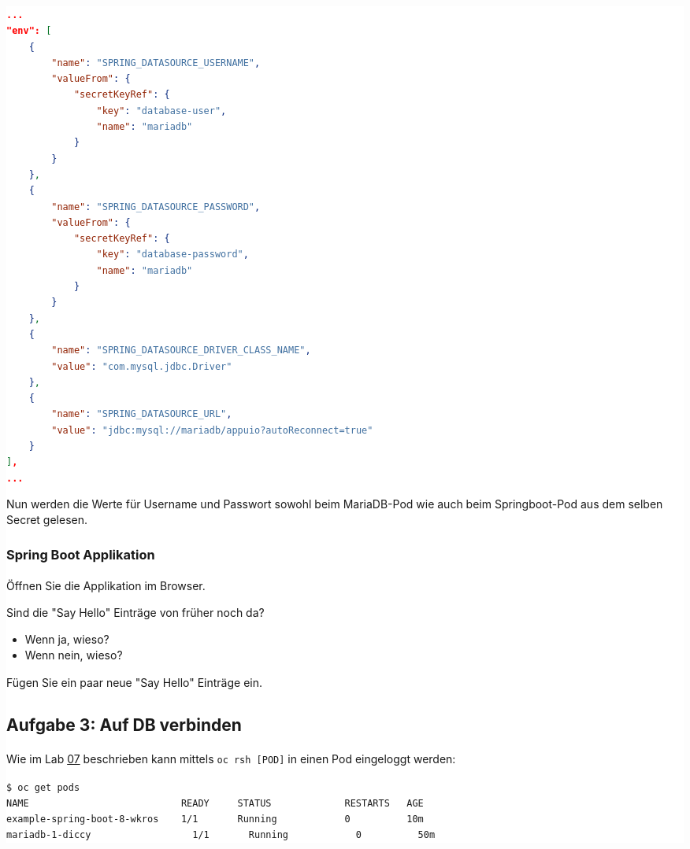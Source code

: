 ```json
...
"env": [
    {
        "name": "SPRING_DATASOURCE_USERNAME",
        "valueFrom": {
            "secretKeyRef": {
                "key": "database-user",
                "name": "mariadb"
            }
        }
    },
    {
        "name": "SPRING_DATASOURCE_PASSWORD",
        "valueFrom": {
            "secretKeyRef": {
                "key": "database-password",
                "name": "mariadb"
            }
        }
    },
    {
        "name": "SPRING_DATASOURCE_DRIVER_CLASS_NAME",
        "value": "com.mysql.jdbc.Driver"
    },
    {
        "name": "SPRING_DATASOURCE_URL",
        "value": "jdbc:mysql://mariadb/appuio?autoReconnect=true"
    }
],
...
```

Nun werden die Werte für Username und Passwort sowohl beim MariaDB-Pod wie auch beim Springboot-Pod aus dem selben Secret gelesen.


### Spring Boot Applikation

Öffnen Sie die Applikation im Browser.

Sind die "Say Hello" Einträge von früher noch da?

- Wenn ja, wieso?
- Wenn nein, wieso?

Fügen Sie ein paar neue "Say Hello" Einträge ein.


## Aufgabe 3: Auf DB verbinden

Wie im Lab [07](07_troubleshooting_ops.md) beschrieben kann mittels `oc rsh [POD]` in einen Pod eingeloggt werden:

```bash
$ oc get pods
NAME                           READY     STATUS             RESTARTS   AGE
example-spring-boot-8-wkros    1/1       Running            0          10m
mariadb-1-diccy                  1/1       Running            0          50m
```
